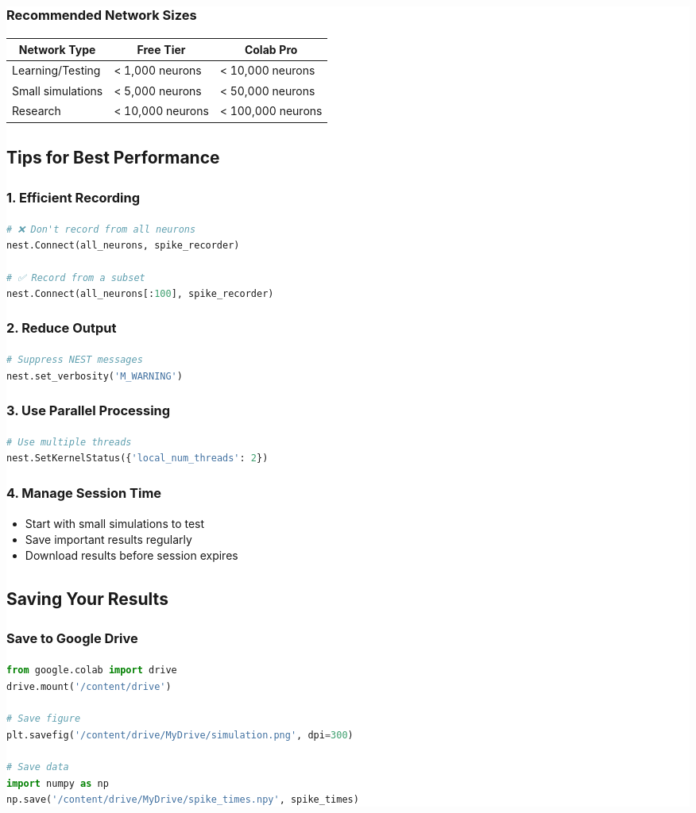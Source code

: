 ### Recommended Network Sizes

| Network Type | Free Tier | Colab Pro |
|--------------|-----------|-----------|
| Learning/Testing | < 1,000 neurons | < 10,000 neurons |
| Small simulations | < 5,000 neurons | < 50,000 neurons |
| Research | < 10,000 neurons | < 100,000 neurons |

## Tips for Best Performance

### 1. Efficient Recording
```python
# ❌ Don't record from all neurons
nest.Connect(all_neurons, spike_recorder)

# ✅ Record from a subset
nest.Connect(all_neurons[:100], spike_recorder)
```

### 2. Reduce Output
```python
# Suppress NEST messages
nest.set_verbosity('M_WARNING')
```

### 3. Use Parallel Processing
```python
# Use multiple threads
nest.SetKernelStatus({'local_num_threads': 2})
```

### 4. Manage Session Time
- Start with small simulations to test
- Save important results regularly
- Download results before session expires

## Saving Your Results

### Save to Google Drive
```python
from google.colab import drive
drive.mount('/content/drive')

# Save figure
plt.savefig('/content/drive/MyDrive/simulation.png', dpi=300)

# Save data
import numpy as np
np.save('/content/drive/MyDrive/spike_times.npy', spike_times)
```
